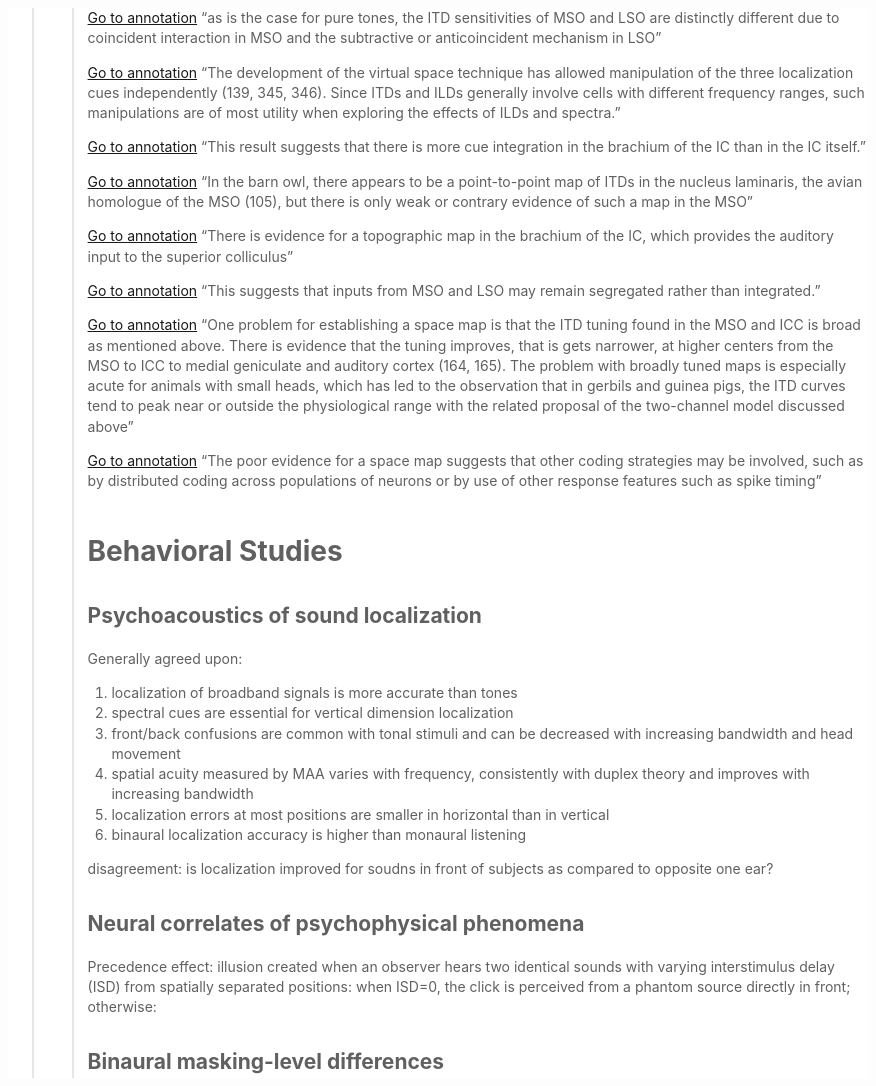 >> [Go to annotation](zotero://open-pdf/groups/5439920/items/R99YJ2CW?page=1553&annotation=2LX6EHIV) “as is the case for pure tones, the ITD sensitivities of MSO and LSO are distinctly different due to coincident interaction in MSO and the subtractive or anticoincident mechanism in LSO”
>> 
>> [Go to annotation](zotero://open-pdf/groups/5439920/items/R99YJ2CW?page=1553&annotation=4IGYQUNE) “The development of the virtual space technique has allowed manipulation of the three localization cues independently (139, 345, 346). Since ITDs and ILDs generally involve cells with different frequency ranges, such manipulations are of most utility when exploring the effects of ILDs and spectra.”
>> 
>> [Go to annotation](zotero://open-pdf/groups/5439920/items/R99YJ2CW?page=1553&annotation=J2TC6NQ6) “This result suggests that there is more cue integration in the brachium of the IC than in the IC itself.”
>> 
>> [Go to annotation](zotero://open-pdf/groups/5439920/items/R99YJ2CW?page=1553&annotation=C66R5869) “In the barn owl, there appears to be a point-to-point map of ITDs in the nucleus laminaris, the avian homologue of the MSO (105), but there is only weak or contrary evidence of such a map in the MSO”
>> 
>> [Go to annotation](zotero://open-pdf/groups/5439920/items/R99YJ2CW?page=1553&annotation=M64T4PT8) “There is evidence for a topographic map in the brachium of the IC, which provides the auditory input to the superior colliculus”
>> 
>> [Go to annotation](zotero://open-pdf/groups/5439920/items/R99YJ2CW?page=1553&annotation=4GTABEAV) “This suggests that inputs from MSO and LSO may remain segregated rather than integrated.”
>> 
>> [Go to annotation](zotero://open-pdf/groups/5439920/items/R99YJ2CW?page=1553&annotation=VEEEC9HK) “One problem for establishing a space map is that the ITD tuning found in the MSO and ICC is broad as mentioned above. There is evidence that the tuning improves, that is gets narrower, at higher centers from the MSO to ICC to medial geniculate and auditory cortex (164, 165). The problem with broadly tuned maps is especially acute for animals with small heads, which has led to the observation that in gerbils and guinea pigs, the ITD curves tend to peak near or outside the physiological range with the related proposal of the two-channel model discussed above”
>> 
>> [Go to annotation](zotero://open-pdf/groups/5439920/items/R99YJ2CW?page=1553&annotation=YA7SGHDQ) “The poor evidence for a space map suggests that other coding strategies may be involved, such as by distributed coding across populations of neurons or by use of other response features such as spike timing”
>> 
>> # Behavioral Studies
>> 
>> ## Psychoacoustics of sound localization
>> 
>> Generally agreed upon:
>> 
>> 1. localization of broadband signals is more accurate than tones
>> 2. spectral cues are essential for vertical dimension localization
>> 3. front/back confusions are common with tonal stimuli and can be decreased with increasing bandwidth and head movement
>> 4. spatial acuity measured by MAA varies with frequency, consistently with duplex theory and improves with increasing bandwidth
>> 5. localization errors at most positions are smaller in horizontal than in vertical
>> 6. binaural localization accuracy is higher than monaural listening
>> 
>> disagreement: is localization improved for soudns in front of subjects as compared to opposite one ear?
>> 
>> ## Neural correlates of psychophysical phenomena
>> 
>> Precedence effect: illusion created when an observer hears two identical sounds with varying interstimulus delay (ISD) from spatially separated positions: when ISD=0, the click is perceived from a phantom source directly in front; otherwise:
>> 
>> ## Binaural masking-level differences